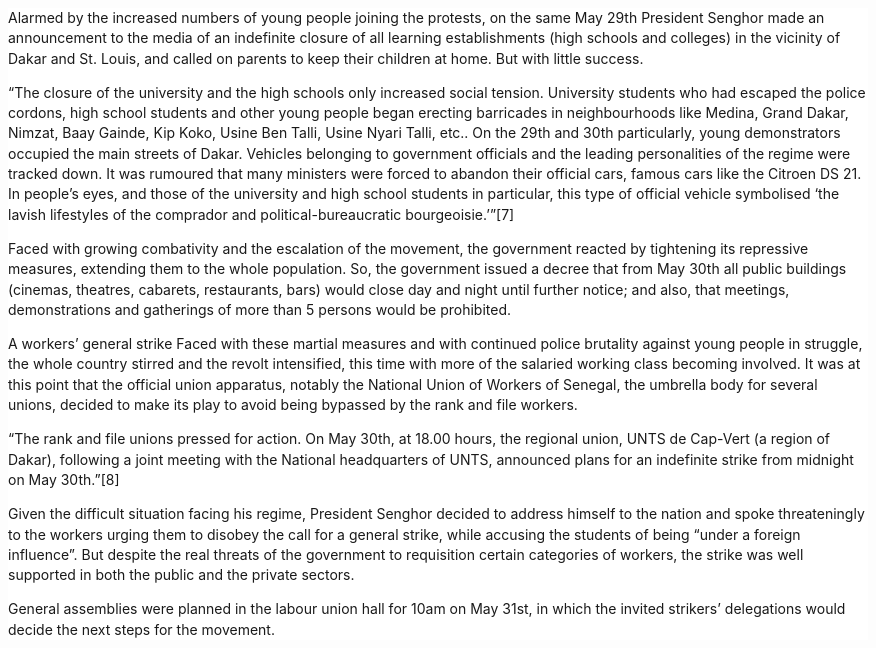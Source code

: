 Alarmed by the increased numbers of young people joining the protests,
on the same May 29th President Senghor made an announcement to the media
of an indefinite closure of all learning establishments (high schools
and colleges) in the vicinity of Dakar and St. Louis, and called on
parents to keep their children at home. But with little success.

“The closure of the university and the high schools only increased
social tension. University students who had escaped the police cordons,
high school students and other young people began erecting barricades in
neighbourhoods like Medina, Grand Dakar, Nimzat, Baay Gainde, Kip Koko,
Usine Ben Talli, Usine Nyari Talli, etc.. On the 29th and 30th
particularly, young demonstrators occupied the main streets of Dakar.
Vehicles belonging to government officials and the leading personalities
of the regime were tracked down. It was rumoured that many ministers
were forced to abandon their official cars, famous cars like the Citroen
DS 21. In people’s eyes, and those of the university and high school
students in particular, this type of official vehicle symbolised ‘the
lavish lifestyles of the comprador and political-bureaucratic
bourgeoisie.’”\[7\]

Faced with growing combativity and the escalation of the movement, the
government reacted by tightening its repressive measures, extending them
to the whole population. So, the government issued a decree that from
May 30th all public buildings (cinemas, theatres, cabarets, restaurants,
bars) would close day and night until further notice; and also, that
meetings, demonstrations and gatherings of more than 5 persons would be
prohibited.

A workers’ general strike Faced with these martial measures and with
continued police brutality against young people in struggle, the whole
country stirred and the revolt intensified, this time with more of the
salaried working class becoming involved. It was at this point that the
official union apparatus, notably the National Union of Workers of
Senegal, the umbrella body for several unions, decided to make its play
to avoid being bypassed by the rank and file workers.

“The rank and file unions pressed for action. On May 30th, at 18.00
hours, the regional union, UNTS de Cap-Vert (a region of Dakar),
following a joint meeting with the National headquarters of UNTS,
announced plans for an indefinite strike from midnight on May
30th.”\[8\]

Given the difficult situation facing his regime, President Senghor
decided to address himself to the nation and spoke threateningly to the
workers urging them to disobey the call for a general strike, while
accusing the students of being “under a foreign influence”. But despite
the real threats of the government to requisition certain categories of
workers, the strike was well supported in both the public and the
private sectors.

General assemblies were planned in the labour union hall for 10am on May
31st, in which the invited strikers’ delegations would decide the next
steps for the movement.
